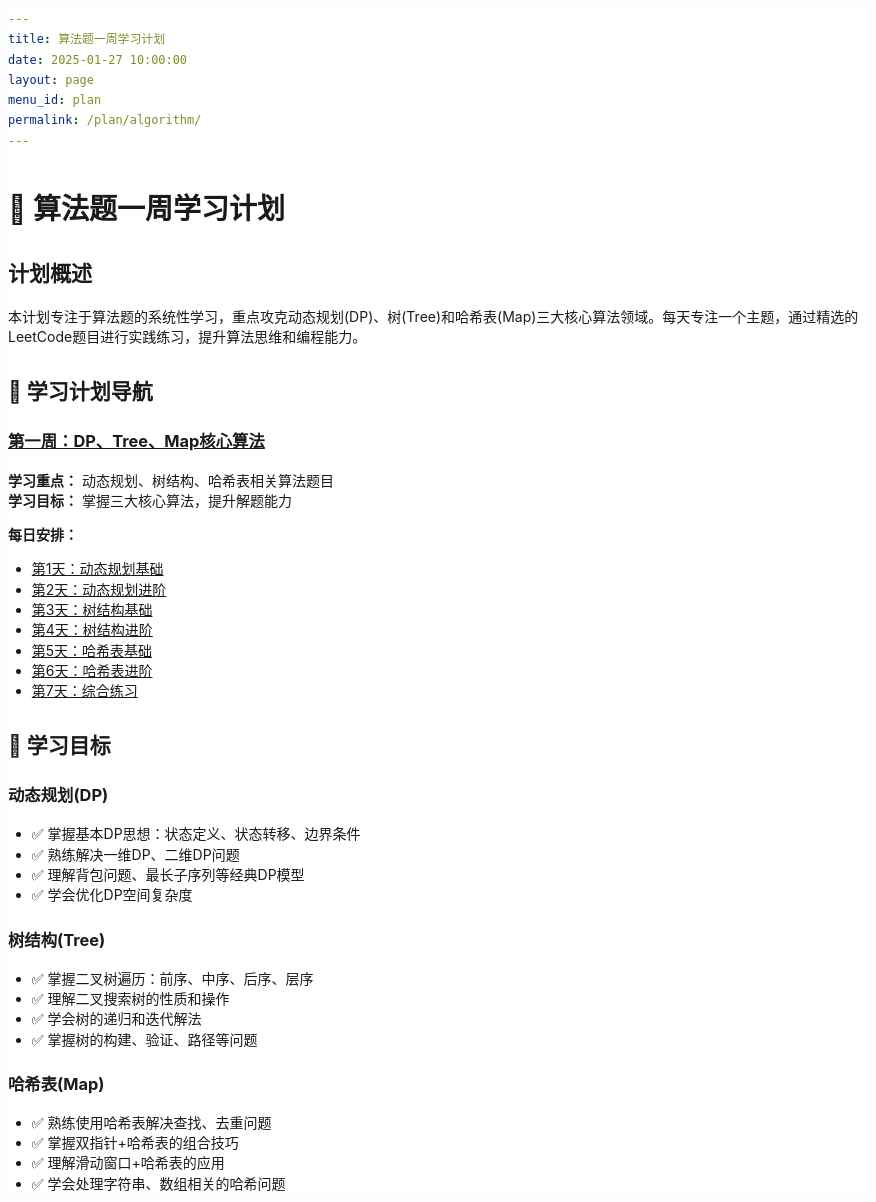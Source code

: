 ```yaml
---
title: 算法题一周学习计划
date: 2025-01-27 10:00:00
layout: page
menu_id: plan
permalink: /plan/algorithm/
---
```


# 🧮 算法题一周学习计划

## 计划概述
本计划专注于算法题的系统性学习，重点攻克动态规划(DP)、树(Tree)和哈希表(Map)三大核心算法领域。每天专注一个主题，通过精选的LeetCode题目进行实践练习，提升算法思维和编程能力。

## 📅 学习计划导航

### [第一周：DP、Tree、Map核心算法](/plan/algorithm/week1/)
**学习重点：** 动态规划、树结构、哈希表相关算法题目  
**学习目标：** 掌握三大核心算法，提升解题能力

**每日安排：**
- [第1天：动态规划基础](/plan/algorithm/week1/day1/)
- [第2天：动态规划进阶](/plan/algorithm/week1/day2/)
- [第3天：树结构基础](/plan/algorithm/week1/day3/)
- [第4天：树结构进阶](/plan/algorithm/week1/day4/)
- [第5天：哈希表基础](/plan/algorithm/week1/day5/)
- [第6天：哈希表进阶](/plan/algorithm/week1/day6/)
- [第7天：综合练习](/plan/algorithm/week1/day7/)

## 🎯 学习目标

### 动态规划(DP)
- ✅ 掌握基本DP思想：状态定义、状态转移、边界条件
- ✅ 熟练解决一维DP、二维DP问题
- ✅ 理解背包问题、最长子序列等经典DP模型
- ✅ 学会优化DP空间复杂度

### 树结构(Tree)
- ✅ 掌握二叉树遍历：前序、中序、后序、层序
- ✅ 理解二叉搜索树的性质和操作
- ✅ 学会树的递归和迭代解法
- ✅ 掌握树的构建、验证、路径等问题

### 哈希表(Map)
- ✅ 熟练使用哈希表解决查找、去重问题
- ✅ 掌握双指针+哈希表的组合技巧
- ✅ 理解滑动窗口+哈希表的应用
- ✅ 学会处理字符串、数组相关的哈希问题
